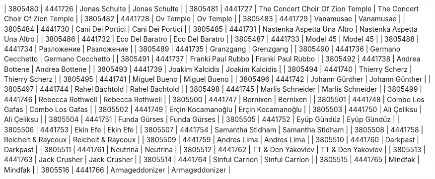 | 3805480 | 4441726 | Jonas Schulte | Jonas Schulte |
| 3805481 | 4441727 | The Concert Choir Of Zion Temple | The Concert Choir Of Zion Temple |
| 3805482 | 4441728 | Ov Temple | Ov Temple |
| 3805483 | 4441729 | Vanamusae | Vanamusae |
| 3805484 | 4441730 | Cani Dei Portici | Cani Dei Portici |
| 3805485 | 4441731 | Nastenka Aspetta Una Altro | Nastenka Aspetta Una Altro |
| 3805486 | 4441732 | Eco Del Baratro | Eco Del Baratro |
| 3805487 | 4441733 | Model 45 | Model 45 |
| 3805488 | 4441734 | Разложение | Разложение |
| 3805489 | 4441735 | Granzgang | Grenzgang |
| 3805490 | 4441736 | Germano Cecchetto | Germano Cecchetto |
| 3805491 | 4441737 | Franki Paul Rubbo | Franki Paul Rubbo |
| 3805492 | 4441738 | Andrea Bottene | Andrea Bottene |
| 3805493 | 4441739 | Joakim Kalcidis | Joakim Kalcidis |
| 3805494 | 4441740 | Thierry Scherz | Thierry Scherz |
| 3805495 | 4441741 | Miguel Bueno | Miguel Bueno |
| 3805496 | 4441742 | Johann Günther | Johann Günther |
| 3805497 | 4441744 | Rahel Bächtold | Rahel Bächtold |
| 3805498 | 4441745 | Marlis Schneider | Marlis Schneider |
| 3805499 | 4441746 | Rebecca Rothwell | Rebecca Rothwell |
| 3805500 | 4441747 | Bernixen | Bernixen |
| 3805501 | 4441748 | Combo Los Gafas | Combo Los Gafas |
| 3805502 | 4441749 | Erçin Kocamanoğlu | Erçin Kocamanoğlu |
| 3805503 | 4441750 | Ali Çeliksu | Ali Çeliksu |
| 3805504 | 4441751 | Funda Gürses | Funda Gürses |
| 3805505 | 4441752 | Eyüp Gündüz | Eyüp Gündüz |
| 3805506 | 4441753 | Ekin Efe | Ekin Efe |
| 3805507 | 4441754 | Samantha Stidham | Samantha Stidham |
| 3805508 | 4441758 | Reichelt & Raycoux | Reichelt & Raycoux |
| 3805509 | 4441759 | Andres Lima | Andres Lima |
| 3805510 | 4441760 | Darkpast | Darkpast |
| 3805511 | 4441761 | Neutrina | Neutrina |
| 3805512 | 4441762 | TT & Den Yakovlev | TT & Den Yakovlev |
| 3805513 | 4441763 | Jack Crusher | Jack Crusher |
| 3805514 | 4441764 | Sinful Carrion | Sinful Carrion |
| 3805515 | 4441765 | Mindfak | Mindfak |
| 3805516 | 4441766 | Armageddonizer | Armageddonizer |